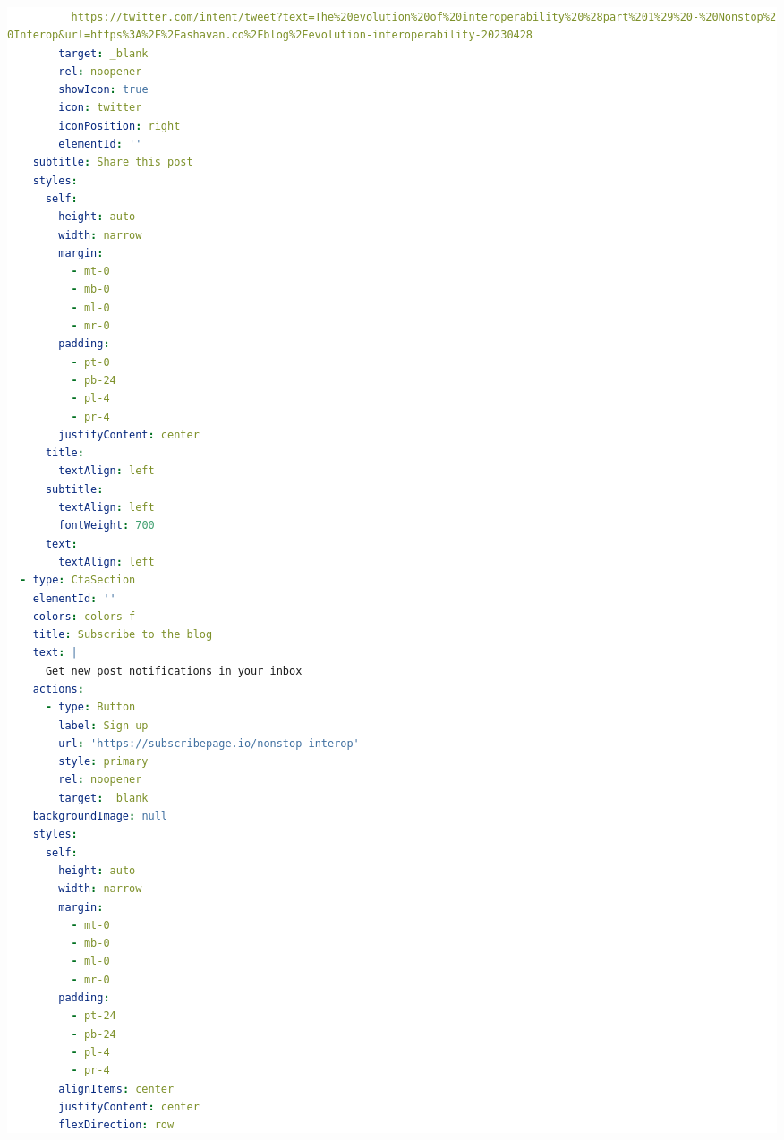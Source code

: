 ```yaml
          https://twitter.com/intent/tweet?text=The%20evolution%20of%20interoperability%20%28part%201%29%20-%20Nonstop%20Interop&url=https%3A%2F%2Fashavan.co%2Fblog%2Fevolution-interoperability-20230428
        target: _blank
        rel: noopener
        showIcon: true
        icon: twitter
        iconPosition: right
        elementId: ''
    subtitle: Share this post
    styles:
      self:
        height: auto
        width: narrow
        margin:
          - mt-0
          - mb-0
          - ml-0
          - mr-0
        padding:
          - pt-0
          - pb-24
          - pl-4
          - pr-4
        justifyContent: center
      title:
        textAlign: left
      subtitle:
        textAlign: left
        fontWeight: 700
      text:
        textAlign: left
  - type: CtaSection
    elementId: ''
    colors: colors-f
    title: Subscribe to the blog
    text: |
      Get new post notifications in your inbox
    actions:
      - type: Button
        label: Sign up
        url: 'https://subscribepage.io/nonstop-interop'
        style: primary
        rel: noopener
        target: _blank
    backgroundImage: null
    styles:
      self:
        height: auto
        width: narrow
        margin:
          - mt-0
          - mb-0
          - ml-0
          - mr-0
        padding:
          - pt-24
          - pb-24
          - pl-4
          - pr-4
        alignItems: center
        justifyContent: center
        flexDirection: row
```